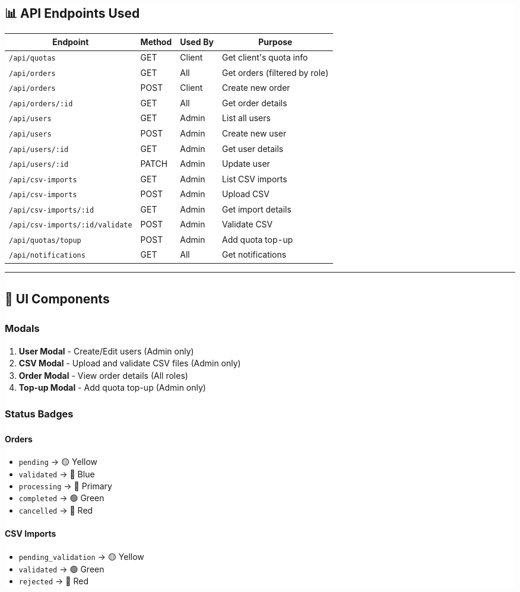 
## 📊 API Endpoints Used

| Endpoint | Method | Used By | Purpose |
|----------|--------|---------|---------|
| `/api/quotas` | GET | Client | Get client's quota info |
| `/api/orders` | GET | All | Get orders (filtered by role) |
| `/api/orders` | POST | Client | Create new order |
| `/api/orders/:id` | GET | All | Get order details |
| `/api/users` | GET | Admin | List all users |
| `/api/users` | POST | Admin | Create new user |
| `/api/users/:id` | GET | Admin | Get user details |
| `/api/users/:id` | PATCH | Admin | Update user |
| `/api/csv-imports` | GET | Admin | List CSV imports |
| `/api/csv-imports` | POST | Admin | Upload CSV |
| `/api/csv-imports/:id` | GET | Admin | Get import details |
| `/api/csv-imports/:id/validate` | POST | Admin | Validate CSV |
| `/api/quotas/topup` | POST | Admin | Add quota top-up |
| `/api/notifications` | GET | All | Get notifications |

---

## 🎨 UI Components

### **Modals**
1. **User Modal** - Create/Edit users (Admin only)
2. **CSV Modal** - Upload and validate CSV files (Admin only)
3. **Order Modal** - View order details (All roles)
4. **Top-up Modal** - Add quota top-up (Admin only)

### **Status Badges**

#### Orders
- `pending` → 🟡 Yellow
- `validated` → 🔵 Blue
- `processing` → 🔵 Primary
- `completed` → 🟢 Green
- `cancelled` → 🔴 Red

#### CSV Imports
- `pending_validation` → 🟡 Yellow
- `validated` → 🟢 Green
- `rejected` → 🔴 Red
